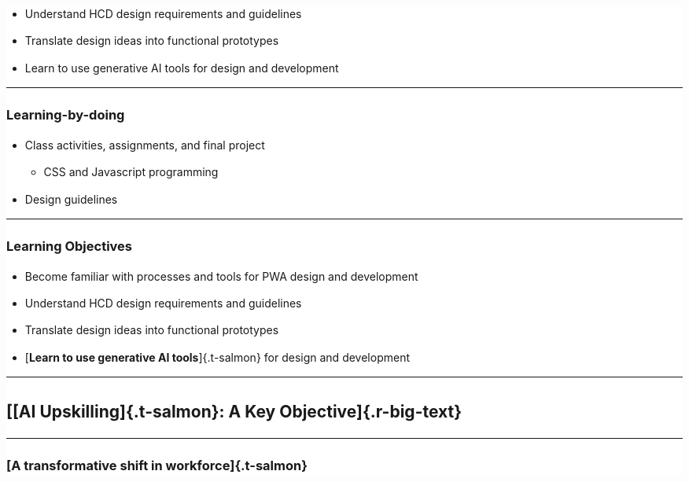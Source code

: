- Understand HCD design requirements and guidelines

- Translate design ideas into functional prototypes

- Learn to use generative AI tools for design and development

---

### Learning-by-doing

* Class activities, assignments, and final project
	- CSS and Javascript programming

* Design guidelines

---

### Learning Objectives

- Become familiar with processes and tools for PWA design and
  development

- Understand HCD design requirements and guidelines

- Translate design ideas into functional prototypes

- [**Learn to use generative AI tools**]{.t-salmon} for design and development

---

## [[AI Upskilling]{.t-salmon}: A Key Objective]{.r-big-text}

---


### [A transformative shift in workforce]{.t-salmon}


[forbes-pwa]: https://www.forbes.com/sites/forbestechcouncil/2018/03/09/why-progressive-web-apps-will-replace-native-mobile-apps/
[adobe-pwa]: https://business.adobe.com/blog/basics/progressive-web-app-examples
[code-of-conduct]: https://ist.psu.edu/current-students/current-undergraduate-students/academic-advising/academic-integrity